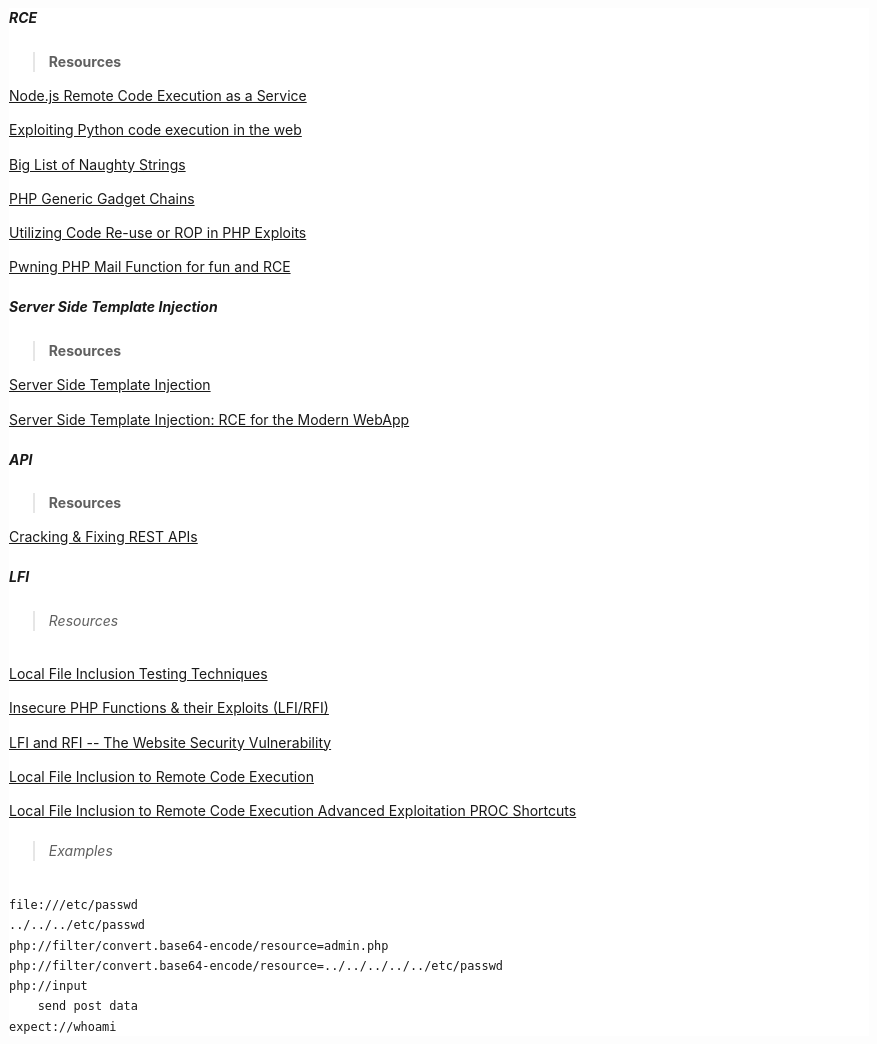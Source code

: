 ##### RCE

> **Resources**

[Node.js Remote Code Execution as a Service](https://www.youtube.com/watch?v=Qvtfagwlfwg)

[Exploiting Python code execution in the web](https://sethsec.blogspot.com/2016/11/exploiting-python-code-injection-in-web.html)

[Big List of Naughty Strings](https://github.com/minimaxir/big-list-of-naughty-strings)

[PHP Generic Gadget Chains](https://www.ambionics.io/blog/php-generic-gadget-chains)

[Utilizing Code Re-use or ROP in PHP Exploits](https://www.owasp.org/images/9/9e/Utilizing-Code-Reuse-Or-Return-Oriented-Programming-In-PHP-Application-Exploits.pdf)

[Pwning PHP Mail Function for fun and RCE](https://exploitbox.io/paper/Pwning-PHP-Mail-Function-For-Fun-And-RCE.html)

##### Server Side Template Injection

> **Resources**

[Server Side Template Injection](http://blog.portswigger.net/2015/08/server-side-template-injection.html)

[Server Side Template Injection: RCE for the Modern WebApp](https://portswigger.net/knowledgebase/papers/ServerSideTemplateInjection.pdf)

##### API

> **Resources**

[Cracking & Fixing REST APIs](http://www.sempf.net/post/Cracking-and-Fixing-REST-APIs)

##### LFI

> ###### Resources

[Local File Inclusion Testing Techniques](https://www.exploit-db.com/docs/40992.pdf)

[Insecure PHP Functions & their Exploits \(LFI/RFI\)](https://0xzoidberg.wordpress.com/category/security/lfi-rfi/)

[LFI and RFI -- The Website Security Vulnerability](https://www.hackersonlineclub.com/lfi-rfi/)

[Local File Inclusion to Remote Code Execution](http://resources.infosecinstitute.com/local-file-inclusion-code-execution/)

[Local File Inclusion to Remote Code Execution Advanced Exploitation PROC Shortcuts](http://www.ush.it/2008/08/18/lfi2rce-local-file-inclusion-to-remote-code-execution-advanced-exploitation-proc-shortcuts/)

> ###### Examples

```
file:///etc/passwd
../../../etc/passwd
php://filter/convert.base64-encode/resource=admin.php
php://filter/convert.base64-encode/resource=../../../../../etc/passwd
php://input
    send post data
expect://whoami
```
